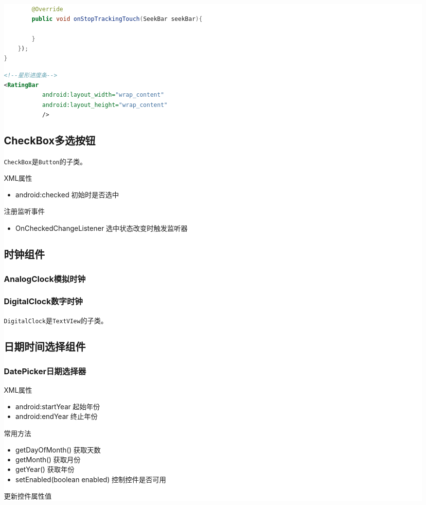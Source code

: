 ```java
        @Override
        public void onStopTrackingTouch(SeekBar seekBar){
            
        }
    });
}
```

```xml
<!--星形进度条-->
<RatingBar 
           android:layout_width="wrap_content"
           android:layout_height="wrap_content"
           />
```

## CheckBox多选按钮

`CheckBox`是`Button`的子类。

XML属性

- android:checked 初始时是否选中

注册监听事件

- OnCheckedChangeListener 选中状态改变时触发监听器

## 时钟组件

### AnalogClock模拟时钟

### DigitalClock数字时钟

`DigitalClock`是`TextVIew`的子类。

## 日期时间选择组件

### DatePicker日期选择器

XML属性

- android:startYear 起始年份
- android:endYear 终止年份

常用方法

- getDayOfMonth() 获取天数
- getMonth() 获取月份
- getYear() 获取年份
- setEnabled(boolean enabled) 控制控件是否可用

更新控件属性值
